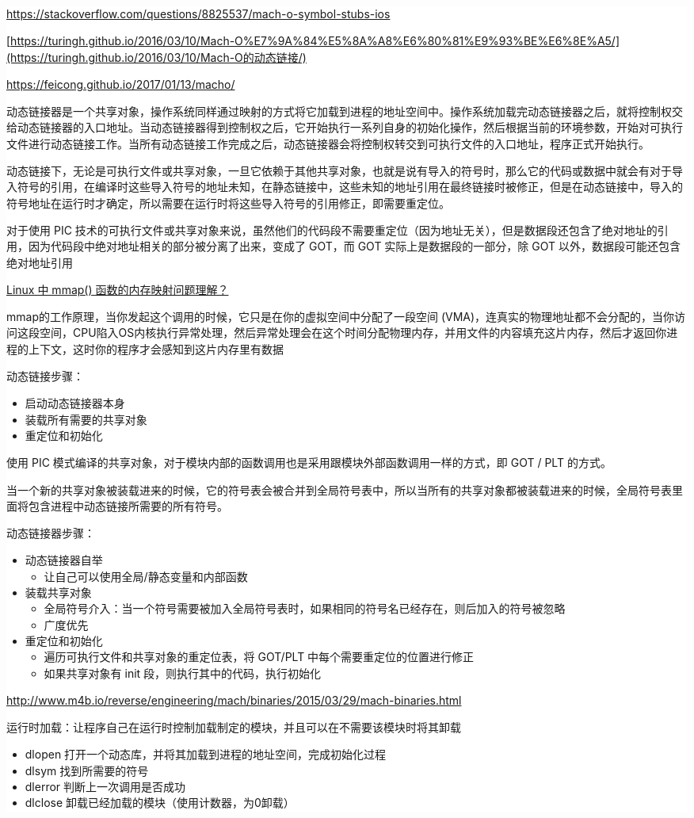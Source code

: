 https://stackoverflow.com/questions/8825537/mach-o-symbol-stubs-ios

[https://turingh.github.io/2016/03/10/Mach-O%E7%9A%84%E5%8A%A8%E6%80%81%E9%93%BE%E6%8E%A5/](https://turingh.github.io/2016/03/10/Mach-O的动态链接/)

https://feicong.github.io/2017/01/13/macho/



动态链接器是一个共享对象，操作系统同样通过映射的方式将它加载到进程的地址空间中。操作系统加载完动态链接器之后，就将控制权交给动态链接器的入口地址。当动态链接器得到控制权之后，它开始执行一系列自身的初始化操作，然后根据当前的环境参数，开始对可执行文件进行动态链接工作。当所有动态链接工作完成之后，动态链接器会将控制权转交到可执行文件的入口地址，程序正式开始执行。



动态链接下，无论是可执行文件或共享对象，一旦它依赖于其他共享对象，也就是说有导入的符号时，那么它的代码或数据中就会有对于导入符号的引用，在编译时这些导入符号的地址未知，在静态链接中，这些未知的地址引用在最终链接时被修正，但是在动态链接中，导入的符号地址在运行时才确定，所以需要在运行时将这些导入符号的引用修正，即需要重定位。



对于使用 PIC 技术的可执行文件或共享对象来说，虽然他们的代码段不需要重定位（因为地址无关），但是数据段还包含了绝对地址的引用，因为代码段中绝对地址相关的部分被分离了出来，变成了 GOT，而 GOT 实际上是数据段的一部分，除 GOT 以外，数据段可能还包含绝对地址引用



[Linux 中 mmap() 函数的内存映射问题理解？](https://www.zhihu.com/question/48161206)

mmap的工作原理，当你发起这个调用的时候，它只是在你的虚拟空间中分配了一段空间 (VMA)，连真实的物理地址都不会分配的，当你访问这段空间，CPU陷入OS内核执行异常处理，然后异常处理会在这个时间分配物理内存，并用文件的内容填充这片内存，然后才返回你进程的上下文，这时你的程序才会感知到这片内存里有数据


动态链接步骤：

- 启动动态链接器本身
- 装载所有需要的共享对象
- 重定位和初始化



使用 PIC 模式编译的共享对象，对于模块内部的函数调用也是采用跟模块外部函数调用一样的方式，即 GOT / PLT 的方式。



当一个新的共享对象被装载进来的时候，它的符号表会被合并到全局符号表中，所以当所有的共享对象都被装载进来的时候，全局符号表里面将包含进程中动态链接所需要的所有符号。



动态链接器步骤：

- 动态链接器自举
  - 让自己可以使用全局/静态变量和内部函数
- 装载共享对象
  - 全局符号介入：当一个符号需要被加入全局符号表时，如果相同的符号名已经存在，则后加入的符号被忽略
  - 广度优先
- 重定位和初始化
  - 遍历可执行文件和共享对象的重定位表，将 GOT/PLT 中每个需要重定位的位置进行修正
  - 如果共享对象有 init 段，则执行其中的代码，执行初始化



http://www.m4b.io/reverse/engineering/mach/binaries/2015/03/29/mach-binaries.html



运行时加载：让程序自己在运行时控制加载制定的模块，并且可以在不需要该模块时将其卸载

- dlopen 打开一个动态库，并将其加载到进程的地址空间，完成初始化过程
- dlsym 找到所需要的符号
- dlerror 判断上一次调用是否成功
- dlclose 卸载已经加载的模块（使用计数器，为0卸载）
